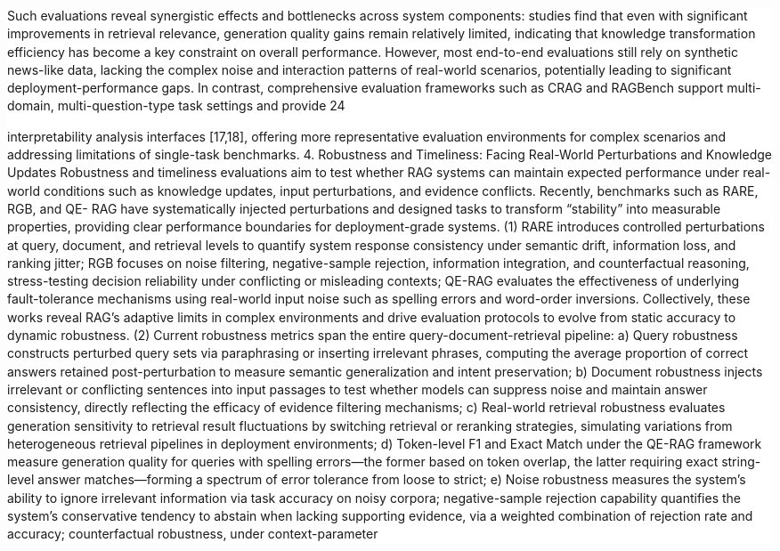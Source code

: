 Such evaluations reveal synergistic effects and bottlenecks across system components: studies find that even with
significant improvements in retrieval relevance, generation quality gains remain relatively limited, indicating that
knowledge transformation efficiency has become a key constraint on overall performance. However, most end-to-end
evaluations still rely on synthetic news-like data, lacking the complex noise and interaction patterns of real-world
scenarios, potentially leading to significant deployment-performance gaps. In contrast, comprehensive evaluation
frameworks such as CRAG and RAGBench support multi-domain, multi-question-type task settings and provide
24

interpretability analysis interfaces [17,18], offering more representative evaluation environments for complex scenarios
and addressing limitations of single-task benchmarks.
4. Robustness and Timeliness: Facing Real-World Perturbations and Knowledge Updates Robustness and timeliness
evaluations aim to test whether RAG systems can maintain expected performance under real-world conditions such as
knowledge updates, input perturbations, and evidence conflicts. Recently, benchmarks such as RARE, RGB, and QE-
RAG have systematically injected perturbations and designed tasks to transform “stability” into measurable properties,
providing clear performance boundaries for deployment-grade systems.
(1) RARE introduces controlled perturbations at query, document, and retrieval levels to quantify system response
consistency under semantic drift, information loss, and ranking jitter; RGB focuses on noise filtering, negative-sample
rejection, information integration, and counterfactual reasoning, stress-testing decision reliability under conflicting or
misleading contexts; QE-RAG evaluates the effectiveness of underlying fault-tolerance mechanisms using real-world
input noise such as spelling errors and word-order inversions. Collectively, these works reveal RAG’s adaptive limits in
complex environments and drive evaluation protocols to evolve from static accuracy to dynamic robustness.
(2) Current robustness metrics span the entire query-document-retrieval pipeline:
a) Query robustness constructs perturbed query sets via paraphrasing or inserting irrelevant phrases, computing
the average proportion of correct answers retained post-perturbation to measure semantic generalization and intent
preservation;
b) Document robustness injects irrelevant or conflicting sentences into input passages to test whether models can
suppress noise and maintain answer consistency, directly reflecting the efficacy of evidence filtering mechanisms;
c) Real-world retrieval robustness evaluates generation sensitivity to retrieval result fluctuations by switching retrieval
or reranking strategies, simulating variations from heterogeneous retrieval pipelines in deployment environments;
d) Token-level F1 and Exact Match under the QE-RAG framework measure generation quality for queries with spelling
errors—the former based on token overlap, the latter requiring exact string-level answer matches—forming a spectrum
of error tolerance from loose to strict;
e) Noise robustness measures the system’s ability to ignore irrelevant information via task accuracy on noisy corpora;
negative-sample rejection capability quantifies the system’s conservative tendency to abstain when lacking supporting
evidence, via a weighted combination of rejection rate and accuracy; counterfactual robustness, under context-parameter